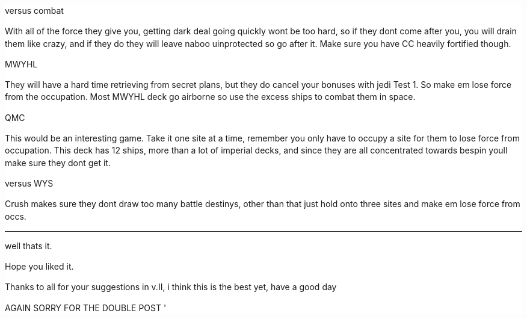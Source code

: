 
versus combat

With all of the force they give you, getting dark deal going quickly wont be too hard, so if they dont come after you, you will drain them like crazy, and if they do they will leave naboo uinprotected so go after it.  Make sure you have CC heavily fortified though.


MWYHL

They will have a hard time retrieving from secret plans, but they do cancel your bonuses with jedi Test 1.  So make em lose force from the occupation.  Most MWYHL deck go airborne so use the excess ships to combat them in space.


QMC

This would be an interesting game.  Take it one site at a time, remember you only have to occupy a site for them to lose force from occupation.  This deck has 12 ships, more than a lot of imperial decks, and since they are all concentrated towards bespin youll make sure they dont get it.


versus WYS

Crush makes sure they dont draw too many battle destinys, other than that just hold onto three sites and make em lose force from occs.


---

well thats it.

Hope you liked it.

Thanks to all for your suggestions in v.II, i think this is the best yet, have a good day  

AGAIN SORRY FOR THE DOUBLE POST '